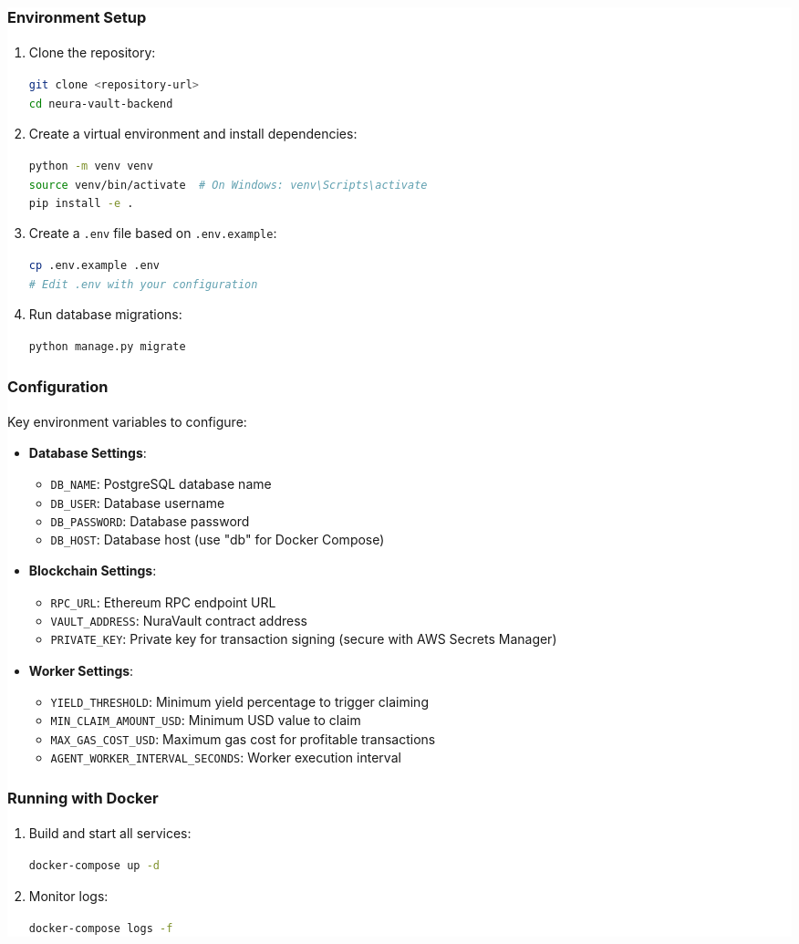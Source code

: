 ### Environment Setup

1. Clone the repository:
   ```bash
   git clone <repository-url>
   cd neura-vault-backend
   ```

2. Create a virtual environment and install dependencies:
   ```bash
   python -m venv venv
   source venv/bin/activate  # On Windows: venv\Scripts\activate
   pip install -e .
   ```

3. Create a `.env` file based on `.env.example`:
   ```bash
   cp .env.example .env
   # Edit .env with your configuration
   ```

4. Run database migrations:
   ```bash
   python manage.py migrate
   ```

### Configuration

Key environment variables to configure:

- **Database Settings**:
  - `DB_NAME`: PostgreSQL database name
  - `DB_USER`: Database username
  - `DB_PASSWORD`: Database password
  - `DB_HOST`: Database host (use "db" for Docker Compose)

- **Blockchain Settings**:
  - `RPC_URL`: Ethereum RPC endpoint URL
  - `VAULT_ADDRESS`: NuraVault contract address
  - `PRIVATE_KEY`: Private key for transaction signing (secure with AWS Secrets Manager)

- **Worker Settings**:
  - `YIELD_THRESHOLD`: Minimum yield percentage to trigger claiming
  - `MIN_CLAIM_AMOUNT_USD`: Minimum USD value to claim
  - `MAX_GAS_COST_USD`: Maximum gas cost for profitable transactions
  - `AGENT_WORKER_INTERVAL_SECONDS`: Worker execution interval

### Running with Docker

1. Build and start all services:
   ```bash
   docker-compose up -d
   ```

2. Monitor logs:
   ```bash
   docker-compose logs -f
   ```
